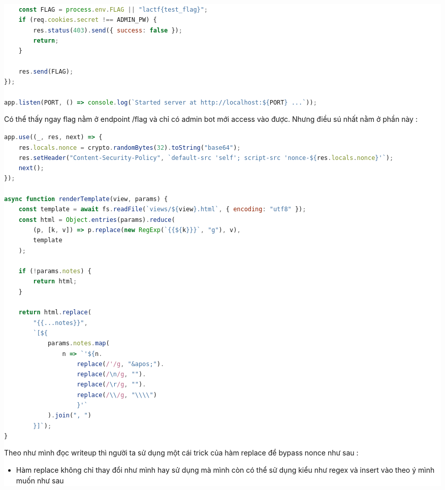 ```js
    const FLAG = process.env.FLAG || "lactf{test_flag}";
    if (req.cookies.secret !== ADMIN_PW) {
        res.status(403).send({ success: false });
        return;
    }

    res.send(FLAG);
});

app.listen(PORT, () => console.log(`Started server at http://localhost:${PORT} ...`));
```

Có thể thấy ngay flag nằm ở endpoint /flag và chỉ có admin bot mới access vào được. Nhưng điều sú nhất nằm ở phần này : 

```js
app.use((_, res, next) => {
    res.locals.nonce = crypto.randomBytes(32).toString("base64");
    res.setHeader("Content-Security-Policy", `default-src 'self'; script-src 'nonce-${res.locals.nonce}'`);
    next();
});

async function renderTemplate(view, params) {
    const template = await fs.readFile(`views/${view}.html`, { encoding: "utf8" });
    const html = Object.entries(params).reduce(
        (p, [k, v]) => p.replace(new RegExp(`{{${k}}}`, "g"), v),
        template
    );

    if (!params.notes) {
        return html;
    }

    return html.replace(
        "{{...notes}}",
        `[${
            params.notes.map(
                n => `'${n.
                    replace(/'/g, "&apos;").
                    replace(/\n/g, "").
                    replace(/\r/g, "").
                    replace(/\\/g, "\\\\")
                    }'`
            ).join(", ")
        }]`);
}
```

Theo như mình đọc writeup thì người ta sử dụng một cái trick của hàm replace để bypass nonce như sau : 

* Hàm replace không chỉ thay đổi như mình hay sử dụng mà mình còn có thể sử dụng kiểu như regex và insert vào theo ý mình muốn như sau
